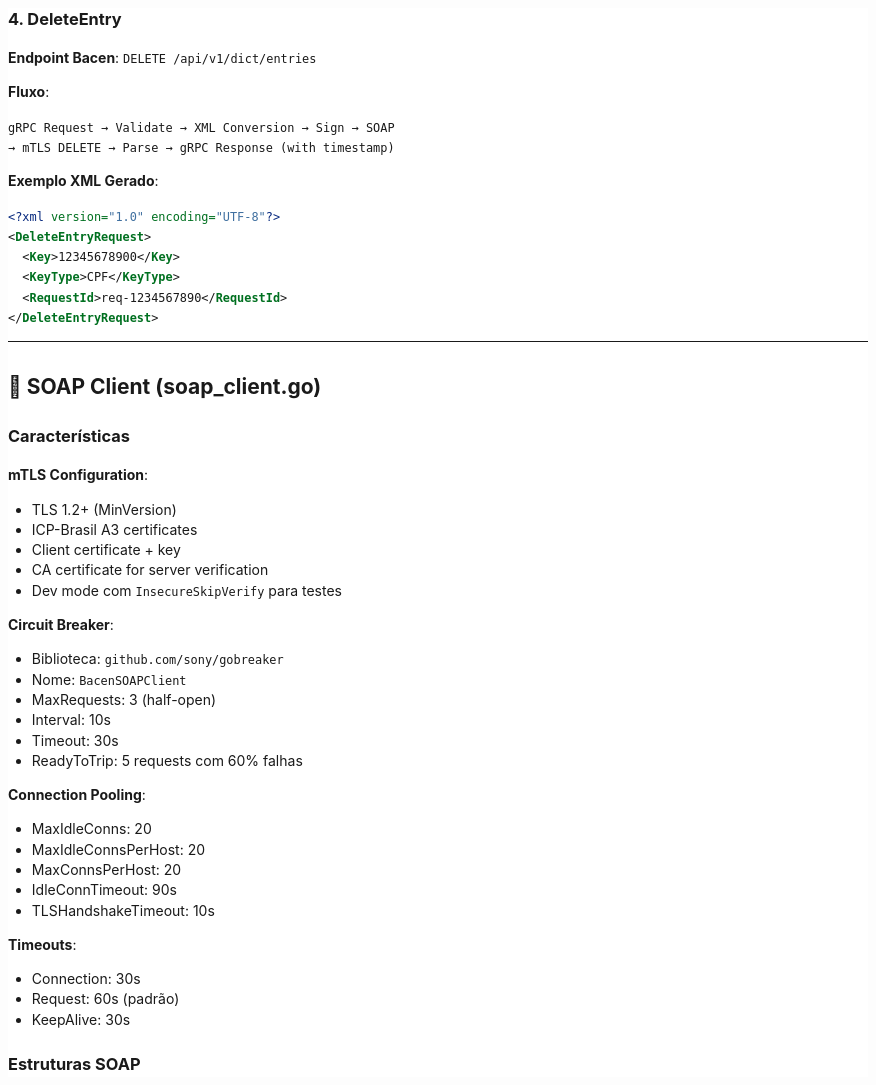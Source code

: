 
### 4. DeleteEntry
**Endpoint Bacen**: `DELETE /api/v1/dict/entries`

**Fluxo**:
```
gRPC Request → Validate → XML Conversion → Sign → SOAP
→ mTLS DELETE → Parse → gRPC Response (with timestamp)
```

**Exemplo XML Gerado**:
```xml
<?xml version="1.0" encoding="UTF-8"?>
<DeleteEntryRequest>
  <Key>12345678900</Key>
  <KeyType>CPF</KeyType>
  <RequestId>req-1234567890</RequestId>
</DeleteEntryRequest>
```

---

## 🔐 SOAP Client (soap_client.go)

### Características

**mTLS Configuration**:
- TLS 1.2+ (MinVersion)
- ICP-Brasil A3 certificates
- Client certificate + key
- CA certificate for server verification
- Dev mode com `InsecureSkipVerify` para testes

**Circuit Breaker**:
- Biblioteca: `github.com/sony/gobreaker`
- Nome: `BacenSOAPClient`
- MaxRequests: 3 (half-open)
- Interval: 10s
- Timeout: 30s
- ReadyToTrip: 5 requests com 60% falhas

**Connection Pooling**:
- MaxIdleConns: 20
- MaxIdleConnsPerHost: 20
- MaxConnsPerHost: 20
- IdleConnTimeout: 90s
- TLSHandshakeTimeout: 10s

**Timeouts**:
- Connection: 30s
- Request: 60s (padrão)
- KeepAlive: 30s

### Estruturas SOAP
